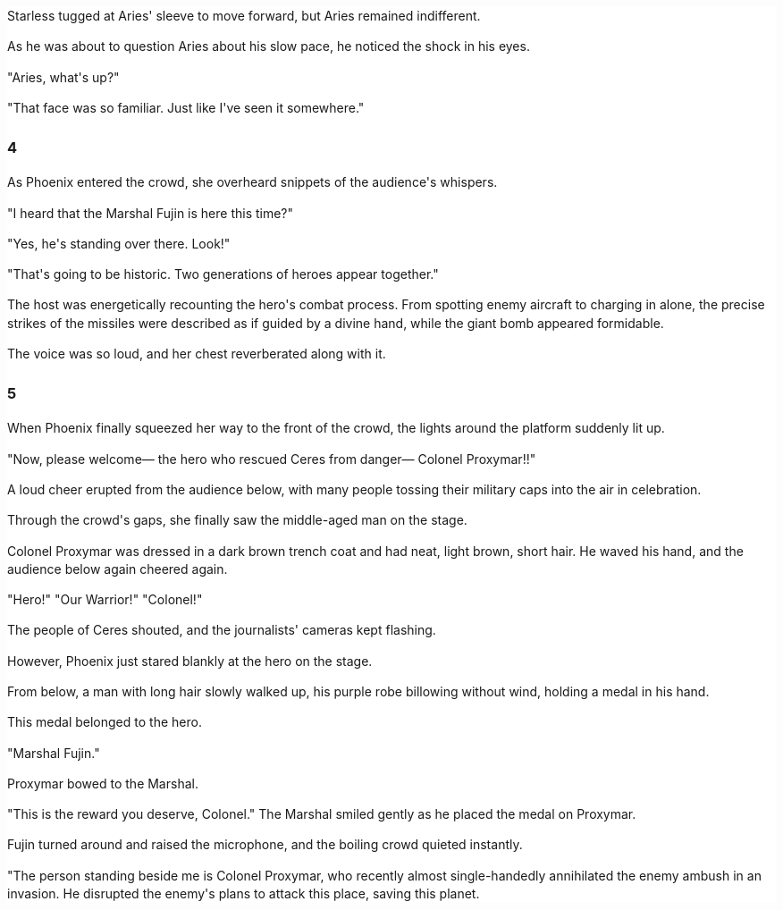 Starless tugged at Aries' sleeve to move forward, but Aries remained indifferent. 

As he was about to question Aries about his slow pace, he noticed the shock in his eyes.

"Aries, what's up?"

"That face was so familiar. Just like I've seen it somewhere."

### 4

As Phoenix entered the crowd, she overheard snippets of the audience's whispers.

"I heard that the Marshal Fujin is here this time?"

"Yes, he's standing over there. Look!"

"That's going to be historic. Two generations of heroes appear together."

The host was energetically recounting the hero's combat process. From spotting enemy aircraft to charging in alone, the precise strikes of the missiles were described as if guided by a divine hand, while the giant bomb appeared formidable.

The voice was so loud, and her chest reverberated along with it.

### 5

When Phoenix finally squeezed her way to the front of the crowd, the lights around the platform suddenly lit up.

"Now, please welcome— the hero who rescued Ceres from danger— Colonel Proxymar!!"

A loud cheer erupted from the audience below, with many people tossing their military caps into the air in celebration.

Through the crowd's gaps, she finally saw the middle-aged man on the stage.

Colonel Proxymar was dressed in a dark brown trench coat and had neat, light brown, short hair. He waved his hand, and the audience below again cheered again.

"Hero!" "Our Warrior!" "Colonel!" 

The people of Ceres shouted, and the journalists' cameras kept flashing.

However, Phoenix just stared blankly at the hero on the stage.

From below, a man with long hair slowly walked up, his purple robe billowing without wind, holding a medal in his hand.

This medal belonged to the hero.

"Marshal Fujin."

Proxymar bowed to the Marshal.

"This is the reward you deserve, Colonel." The Marshal smiled gently as he placed the medal on Proxymar.

Fujin turned around and raised the microphone, and the boiling crowd quieted instantly.

"The person standing beside me is Colonel Proxymar, who recently almost single-handedly annihilated the enemy ambush in an invasion. He disrupted the enemy's plans to attack this place, saving this planet.
